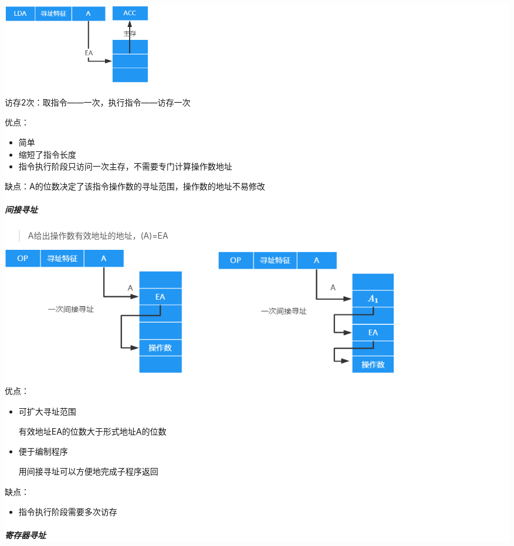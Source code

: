 <img src="3-指令系统/image-20220625000823740.png" alt="image-20220625000823740" style="zoom:67%;" />

访存2次：取指令——一次，执行指令——访存一次

优点：

- 简单
- 缩短了指令长度
- 指令执行阶段只访问一次主存，不需要专门计算操作数地址

缺点：A的位数决定了该指令操作数的寻址范围，操作数的地址不易修改

##### 间接寻址

> A给出操作数有效地址的地址，(A)=EA

<img src="3-指令系统/image-20220610195659343.png" alt="image-20220610195659343" style="zoom:80%;" />

优点：

- 可扩大寻址范围

  有效地址EA的位数大于形式地址A的位数

- 便于编制程序

  用间接寻址可以方便地完成子程序返回

缺点：

- 指令执行阶段需要多次访存

##### 寄存器寻址
